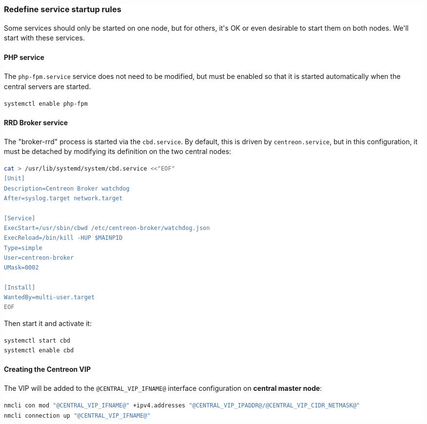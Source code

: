 </TabItem>
</Tabs>

### Redefine service startup rules

Some services should only be started on one node, but for others, it's OK or even desirable to start them on both nodes. We'll start with these services.

#### PHP service

The `php-fpm.service` service does not need to be modified, but must be enabled so that it is started automatically when the central servers are started.

```bash
systemctl enable php-fpm
```

#### RRD Broker service

The "broker-rrd" process is started via the `cbd.service`. By default, this is driven by `centreon.service`, but in this configuration, it must be detached by modifying its definition on the two central nodes:

```bash
cat > /usr/lib/systemd/system/cbd.service <<"EOF"
[Unit]
Description=Centreon Broker watchdog
After=syslog.target network.target

[Service]
ExecStart=/usr/sbin/cbwd /etc/centreon-broker/watchdog.json
ExecReload=/bin/kill -HUP $MAINPID
Type=simple
User=centreon-broker
UMask=0002

[Install]
WantedBy=multi-user.target
EOF
```

Then start it and activate it:

```bash
systemctl start cbd
systemctl enable cbd
```

#### Creating the Centreon VIP

The VIP will be added to the `@CENTRAL_VIP_IFNAME@` interface configuration on **central master node**:

```bash
nmcli con mod "@CENTRAL_VIP_IFNAME@" +ipv4.addresses "@CENTRAL_VIP_IPADDR@/@CENTRAL_VIP_CIDR_NETMASK@"
nmcli connection up "@CENTRAL_VIP_IFNAME@"
```
